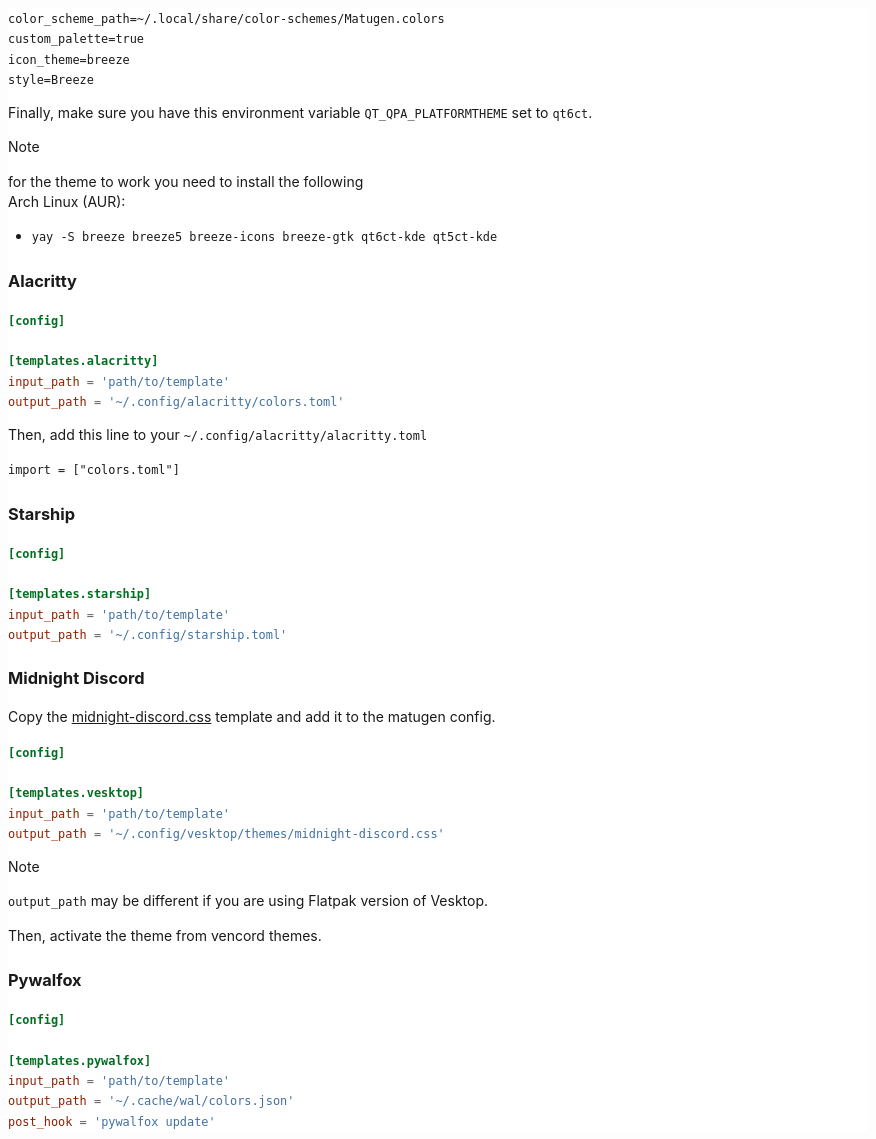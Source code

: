 ```
color_scheme_path=~/.local/share/color-schemes/Matugen.colors
custom_palette=true
icon_theme=breeze
style=Breeze
```
Finally, make sure you have this environment variable `QT_QPA_PLATFORMTHEME` set to `qt6ct`.

> [!Note]
> for the theme to work you need to install the following <br>
> Arch Linux (AUR):
> - `yay -S breeze breeze5 breeze-icons breeze-gtk qt6ct-kde qt5ct-kde` <br>


### Alacritty
```toml
[config]

[templates.alacritty]
input_path = 'path/to/template'
output_path = '~/.config/alacritty/colors.toml'
```
Then, add this line to your `~/.config/alacritty/alacritty.toml`
```
import = ["colors.toml"]
```

### Starship
```toml
[config]

[templates.starship]
input_path = 'path/to/template'
output_path = '~/.config/starship.toml'
```

### Midnight Discord

Copy the [midnight-discord.css](https://github.com/InioX/matugen-themes/blob/main/templates/midnight-discord.css) template and add it to the matugen config.

```toml
[config]

[templates.vesktop]
input_path = 'path/to/template'
output_path = '~/.config/vesktop/themes/midnight-discord.css'
```

> [!NOTE]
> ``output_path`` may be different if you are using Flatpak version of Vesktop.

Then, activate the theme from vencord themes.

### Pywalfox
```toml
[config]

[templates.pywalfox]
input_path = 'path/to/template'
output_path = '~/.cache/wal/colors.json'
post_hook = 'pywalfox update'
```
